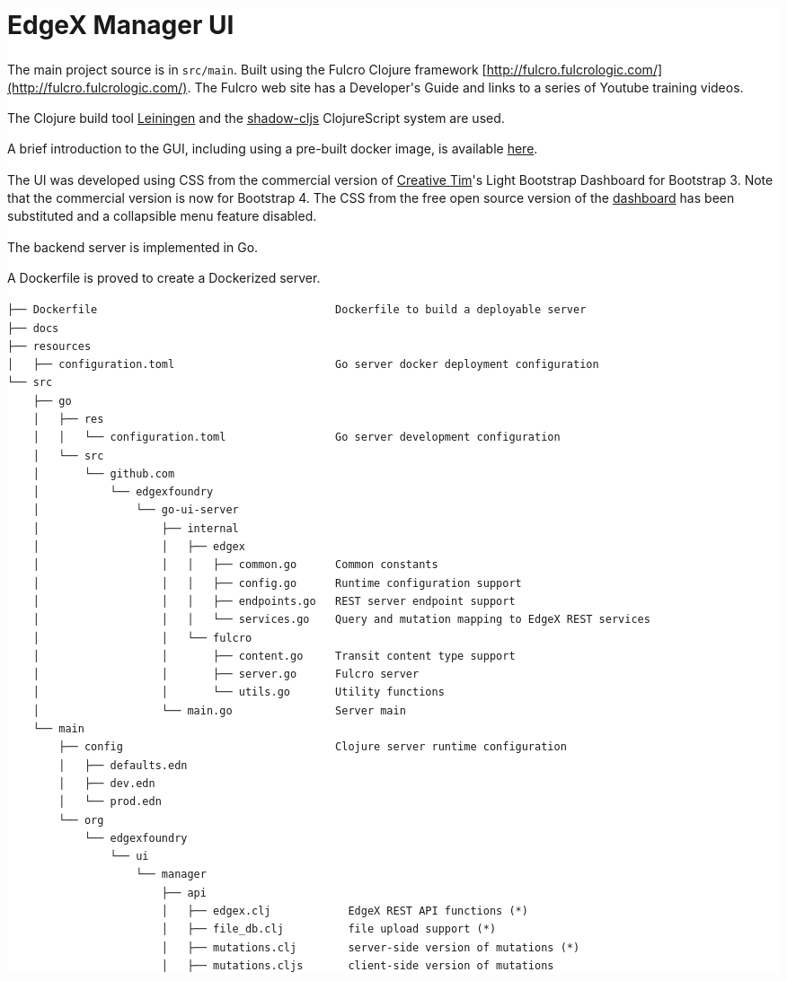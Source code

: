 # EdgeX Manager UI

The main project source is in `src/main`. Built using the Fulcro Clojure framework
[http://fulcro.fulcrologic.com/](http://fulcro.fulcrologic.com/). The Fulcro web site has a Developer's Guide
and links to a series of Youtube training videos.

The Clojure build tool [Leiningen](https://leiningen.org/) and the [shadow-cljs](http://shadow-cljs.org/) ClojureScript system are
used.

A brief introduction to the GUI, including using a pre-built docker image, is available [here](docs/Manager.rst).

The UI was developed using CSS from the commercial version of [Creative Tim](https://www.creative-tim.com/)'s Light
Bootstrap Dashboard for Bootstrap 3. Note that the commercial version is now for Bootstrap 4.
The CSS from the free open source version of the
[dashboard](https://github.com/creativetimofficial/light-bootstrap-dashboard) has been substituted and a collapsible
menu feature disabled.

The backend server is implemented in Go.

A Dockerfile is proved to create a Dockerized server.

```
├── Dockerfile                                     Dockerfile to build a deployable server
├── docs
├── resources
│   ├── configuration.toml                         Go server docker deployment configuration
└── src
    ├── go
    │   ├── res
    │   │   └── configuration.toml                 Go server development configuration
    │   └── src
    │       └── github.com
    │           └── edgexfoundry
    │               └── go-ui-server
    │                   ├── internal
    │                   │   ├── edgex
    │                   │   │   ├── common.go      Common constants
    │                   │   │   ├── config.go      Runtime configuration support
    │                   │   │   ├── endpoints.go   REST server endpoint support
    │                   │   │   └── services.go    Query and mutation mapping to EdgeX REST services
    │                   │   └── fulcro
    │                   │       ├── content.go     Transit content type support
    │                   │       ├── server.go      Fulcro server
    │                   │       └── utils.go       Utility functions
    │                   └── main.go                Server main
    └── main
        ├── config                                 Clojure server runtime configuration
        │   ├── defaults.edn
        │   ├── dev.edn
        │   └── prod.edn
        └── org
            └── edgexfoundry
                └── ui
                    └── manager
                        ├── api
                        │   ├── edgex.clj            EdgeX REST API functions (*)
                        │   ├── file_db.clj          file upload support (*)
                        │   ├── mutations.clj        server-side version of mutations (*)
                        │   ├── mutations.cljs       client-side version of mutations
```